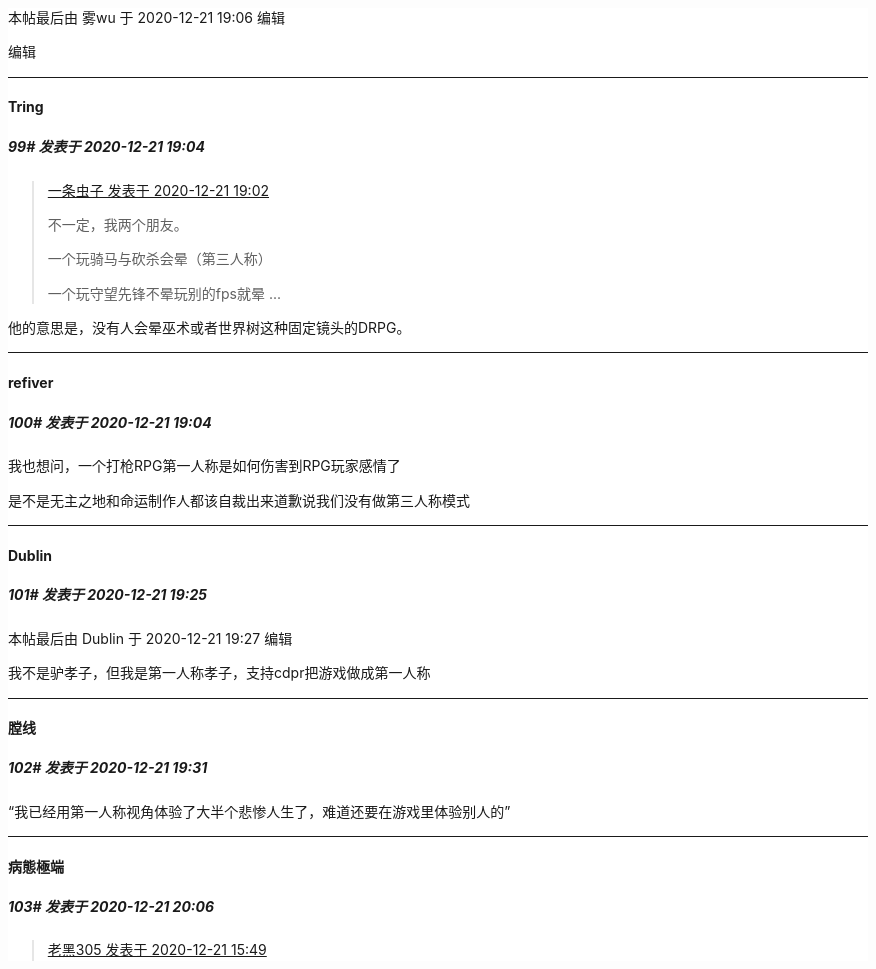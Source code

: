 
 本帖最后由 雾wu 于 2020-12-21 19:06 编辑 

编辑


-----

####  Tring  
##### 99#       发表于 2020-12-21 19:04


<blockquote><a href="httphttps://bbs.saraba1st.com/2b/forum.php?mod=redirect&amp;goto=findpost&amp;pid=49799189&amp;ptid=1978773" target="_blank">一条虫子 发表于 2020-12-21 19:02</a>

不一定，我两个朋友。

一个玩骑马与砍杀会晕（第三人称）

一个玩守望先锋不晕玩别的fps就晕 ...</blockquote>
他的意思是，没有人会晕巫术或者世界树这种固定镜头的DRPG。


-----

####  refiver  
##### 100#       发表于 2020-12-21 19:04


我也想问，一个打枪RPG第一人称是如何伤害到RPG玩家感情了

是不是无主之地和命运制作人都该自裁出来道歉说我们没有做第三人称模式


-----

####  Dublin  
##### 101#       发表于 2020-12-21 19:25


 本帖最后由 Dublin 于 2020-12-21 19:27 编辑 

我不是驴孝子，但我是第一人称孝子，支持cdpr把游戏做成第一人称


-----

####  膛线  
##### 102#       发表于 2020-12-21 19:31


“我已经用第一人称视角体验了大半个悲惨人生了，难道还要在游戏里体验别人的”


-----

####  病態極端  
##### 103#       发表于 2020-12-21 20:06


<blockquote><a href="httphttps://bbs.saraba1st.com/2b/forum.php?mod=redirect&amp;goto=findpost&amp;pid=49796967&amp;ptid=1978773" target="_blank">老黑305 发表于 2020-12-21 15:49</a>
